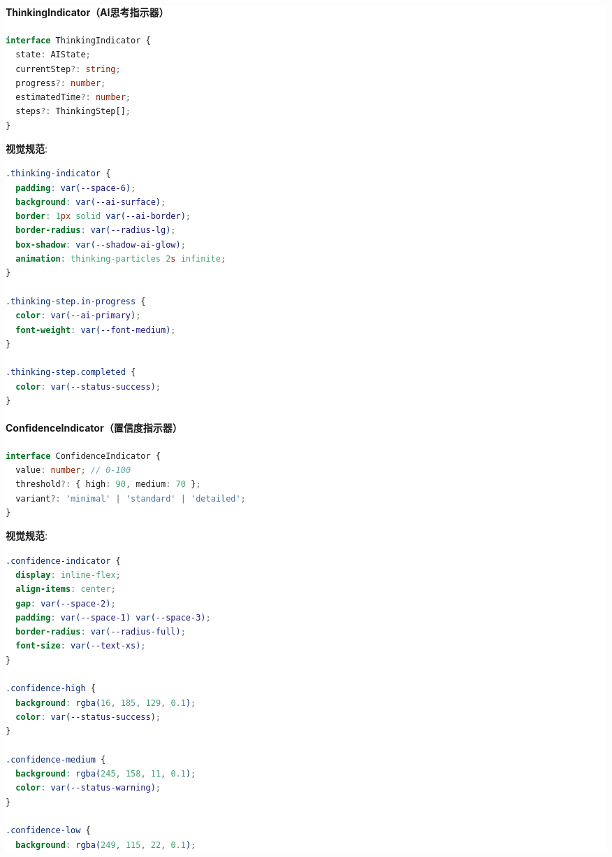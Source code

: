 #### ThinkingIndicator（AI思考指示器）

```typescript
interface ThinkingIndicator {
  state: AIState;
  currentStep?: string;
  progress?: number;
  estimatedTime?: number;
  steps?: ThinkingStep[];
}
```

**视觉规范**:
```css
.thinking-indicator {
  padding: var(--space-6);
  background: var(--ai-surface);
  border: 1px solid var(--ai-border);
  border-radius: var(--radius-lg);
  box-shadow: var(--shadow-ai-glow);
  animation: thinking-particles 2s infinite;
}

.thinking-step.in-progress {
  color: var(--ai-primary);
  font-weight: var(--font-medium);
}

.thinking-step.completed {
  color: var(--status-success);
}
```

#### ConfidenceIndicator（置信度指示器）

```typescript
interface ConfidenceIndicator {
  value: number; // 0-100
  threshold?: { high: 90, medium: 70 };
  variant?: 'minimal' | 'standard' | 'detailed';
}
```

**视觉规范**:
```css
.confidence-indicator {
  display: inline-flex;
  align-items: center;
  gap: var(--space-2);
  padding: var(--space-1) var(--space-3);
  border-radius: var(--radius-full);
  font-size: var(--text-xs);
}

.confidence-high {
  background: rgba(16, 185, 129, 0.1);
  color: var(--status-success);
}

.confidence-medium {
  background: rgba(245, 158, 11, 0.1);
  color: var(--status-warning);
}

.confidence-low {
  background: rgba(249, 115, 22, 0.1);
```